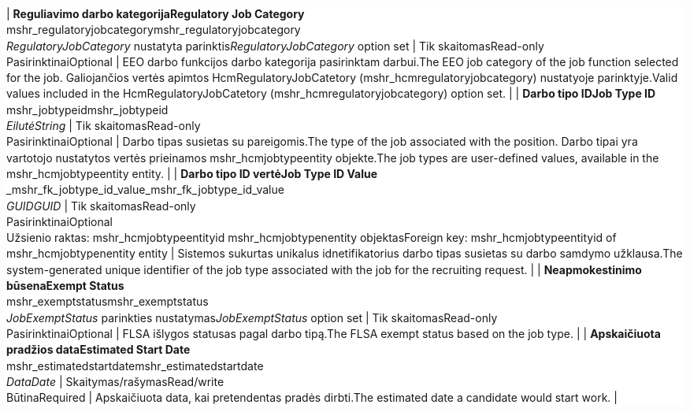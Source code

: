 | <span data-ttu-id="f69c7-239">**Reguliavimo darbo kategorija**</span><span class="sxs-lookup"><span data-stu-id="f69c7-239">**Regulatory Job Category**</span></span><br><span data-ttu-id="f69c7-240">mshr_regulatoryjobcategory</span><span class="sxs-lookup"><span data-stu-id="f69c7-240">mshr_regulatoryjobcategory</span></span><br><span data-ttu-id="f69c7-241">*RegulatoryJobCategory* nustatyta parinktis</span><span class="sxs-lookup"><span data-stu-id="f69c7-241">*RegulatoryJobCategory* option set</span></span> | <span data-ttu-id="f69c7-242">Tik skaitomas</span><span class="sxs-lookup"><span data-stu-id="f69c7-242">Read-only</span></span><br><span data-ttu-id="f69c7-243">Pasirinktinai</span><span class="sxs-lookup"><span data-stu-id="f69c7-243">Optional</span></span> | <span data-ttu-id="f69c7-244">EEO darbo funkcijos darbo kategorija pasirinktam darbui.</span><span class="sxs-lookup"><span data-stu-id="f69c7-244">The EEO job category of the job function selected for the job.</span></span> <span data-ttu-id="f69c7-245">Galiojančios vertės apimtos HcmRegulatoryJobCatetory (mshr_hcmregulatoryjobcategory) nustatyoje parinktyje.</span><span class="sxs-lookup"><span data-stu-id="f69c7-245">Valid values included in the HcmRegulatoryJobCatetory (mshr_hcmregulatoryjobcategory) option set.</span></span> |
| <span data-ttu-id="f69c7-246">**Darbo tipo ID**</span><span class="sxs-lookup"><span data-stu-id="f69c7-246">**Job Type ID**</span></span><br><span data-ttu-id="f69c7-247">mshr_jobtypeid</span><span class="sxs-lookup"><span data-stu-id="f69c7-247">mshr_jobtypeid</span></span><br><span data-ttu-id="f69c7-248">*Eilutė*</span><span class="sxs-lookup"><span data-stu-id="f69c7-248">*String*</span></span> | <span data-ttu-id="f69c7-249">Tik skaitomas</span><span class="sxs-lookup"><span data-stu-id="f69c7-249">Read-only</span></span><br><span data-ttu-id="f69c7-250">Pasirinktinai</span><span class="sxs-lookup"><span data-stu-id="f69c7-250">Optional</span></span> | <span data-ttu-id="f69c7-251">Darbo tipas susietas su pareigomis.</span><span class="sxs-lookup"><span data-stu-id="f69c7-251">The type of the job associated with the position.</span></span> <span data-ttu-id="f69c7-252">Darbo tipai yra vartotojo nustatytos vertės prieinamos mshr_hcmjobtypeentity objekte.</span><span class="sxs-lookup"><span data-stu-id="f69c7-252">The job types are user-defined values, available in the mshr_hcmjobtypeentity entity.</span></span> |
| <span data-ttu-id="f69c7-253">**Darbo tipo ID vertė**</span><span class="sxs-lookup"><span data-stu-id="f69c7-253">**Job Type ID Value**</span></span><br><span data-ttu-id="f69c7-254">_mshr_fk_jobtype_id_value</span><span class="sxs-lookup"><span data-stu-id="f69c7-254">_mshr_fk_jobtype_id_value</span></span><br><span data-ttu-id="f69c7-255">*GUID*</span><span class="sxs-lookup"><span data-stu-id="f69c7-255">*GUID*</span></span> | <span data-ttu-id="f69c7-256">Tik skaitomas</span><span class="sxs-lookup"><span data-stu-id="f69c7-256">Read-only</span></span><br><span data-ttu-id="f69c7-257">Pasirinktinai</span><span class="sxs-lookup"><span data-stu-id="f69c7-257">Optional</span></span><br><span data-ttu-id="f69c7-258">Užsienio raktas: mshr_hcmjobtypeentityid mshr_hcmjobtypenentity objektas</span><span class="sxs-lookup"><span data-stu-id="f69c7-258">Foreign key: mshr_hcmjobtypeentityid of mshr_hcmjobtypenentity entity</span></span> | <span data-ttu-id="f69c7-259">Sistemos sukurtas unikalus idnetifikatorius darbo tipas susietas su darbo samdymo užklausa.</span><span class="sxs-lookup"><span data-stu-id="f69c7-259">The system-generated unique identifier of the job type associated with the job for the recruiting request.</span></span> |
| <span data-ttu-id="f69c7-260">**Neapmokestinimo būsena**</span><span class="sxs-lookup"><span data-stu-id="f69c7-260">**Exempt Status**</span></span><br><span data-ttu-id="f69c7-261">mshr_exemptstatus</span><span class="sxs-lookup"><span data-stu-id="f69c7-261">mshr_exemptstatus</span></span><br><span data-ttu-id="f69c7-262">*JobExemptStatus* parinkties nustatymas</span><span class="sxs-lookup"><span data-stu-id="f69c7-262">*JobExemptStatus* option set</span></span> | <span data-ttu-id="f69c7-263">Tik skaitomas</span><span class="sxs-lookup"><span data-stu-id="f69c7-263">Read-only</span></span><br><span data-ttu-id="f69c7-264">Pasirinktinai</span><span class="sxs-lookup"><span data-stu-id="f69c7-264">Optional</span></span> | <span data-ttu-id="f69c7-265">FLSA išlygos statusas pagal darbo tipą.</span><span class="sxs-lookup"><span data-stu-id="f69c7-265">The FLSA exempt status based on the job type.</span></span> |
| <span data-ttu-id="f69c7-266">**Apskaičiuota pradžios data**</span><span class="sxs-lookup"><span data-stu-id="f69c7-266">**Estimated Start Date**</span></span><br><span data-ttu-id="f69c7-267">mshr_estimatedstartdate</span><span class="sxs-lookup"><span data-stu-id="f69c7-267">mshr_estimatedstartdate</span></span><br><span data-ttu-id="f69c7-268">*Data*</span><span class="sxs-lookup"><span data-stu-id="f69c7-268">*Date*</span></span> | <span data-ttu-id="f69c7-269">Skaitymas/rašymas</span><span class="sxs-lookup"><span data-stu-id="f69c7-269">Read/write</span></span><br><span data-ttu-id="f69c7-270">Būtina</span><span class="sxs-lookup"><span data-stu-id="f69c7-270">Required</span></span> | <span data-ttu-id="f69c7-271">Apskaičiuota data, kai pretendentas pradės dirbti.</span><span class="sxs-lookup"><span data-stu-id="f69c7-271">The estimated date a candidate would start work.</span></span> |